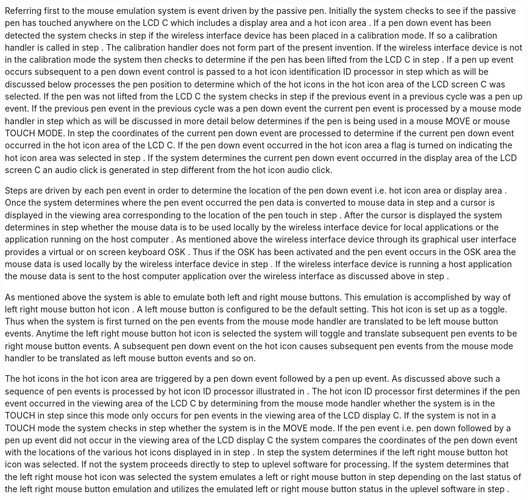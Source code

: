 Referring first to the mouse emulation system is event driven by the passive pen. Initially the system checks to see if the passive pen has touched anywhere on the LCD C which includes a display area and a hot icon area . If a pen down event has been detected the system checks in step if the wireless interface device has been placed in a calibration mode. If so a calibration handler is called in step . The calibration handler does not form part of the present invention. If the wireless interface device is not in the calibration mode the system then checks to determine if the pen has been lifted from the LCD C in step . If a pen up event occurs subsequent to a pen down event control is passed to a hot icon identification ID processor in step which as will be discussed below processes the pen position to determine which of the hot icons in the hot icon area of the LCD screen C was selected. If the pen was not lifted from the LCD C the system checks in step if the previous event in a previous cycle was a pen up event. If the previous pen event in the previous cycle was a pen down event the current pen event is processed by a mouse mode handler in step which as will be discussed in more detail below determines if the pen is being used in a mouse MOVE or mouse TOUCH MODE. In step the coordinates of the current pen down event are processed to determine if the current pen down event occurred in the hot icon area of the LCD C. If the pen down event occurred in the hot icon area a flag is turned on indicating the hot icon area was selected in step . If the system determines the current pen down event occurred in the display area of the LCD screen C an audio click is generated in step different from the hot icon audio click.

Steps are driven by each pen event in order to determine the location of the pen down event i.e. hot icon area or display area . Once the system determines where the pen event occurred the pen data is converted to mouse data in step and a cursor is displayed in the viewing area corresponding to the location of the pen touch in step . After the cursor is displayed the system determines in step whether the mouse data is to be used locally by the wireless interface device for local applications or the application running on the host computer . As mentioned above the wireless interface device through its graphical user interface provides a virtual or on screen keyboard OSK . Thus if the OSK has been activated and the pen event occurs in the OSK area the mouse data is used locally by the wireless interface device in step . If the wireless interface device is running a host application the mouse data is sent to the host computer application over the wireless interface as discussed above in step .

As mentioned above the system is able to emulate both left and right mouse buttons. This emulation is accomplished by way of left right mouse button hot icon . A left mouse button is configured to be the default setting. This hot icon is set up as a toggle. Thus when the system is first turned on the pen events from the mouse mode handler are translated to be left mouse button events. Anytime the left right mouse button hot icon is selected the system will toggle and translate subsequent pen events to be right mouse button events. A subsequent pen down event on the hot icon causes subsequent pen events from the mouse mode handler to be translated as left mouse button events and so on.

The hot icons in the hot icon area are triggered by a pen down event followed by a pen up event. As discussed above such a sequence of pen events is processed by hot icon ID processor illustrated in . The hot icon ID processor first determines if the pen event occurred in the viewing area of the LCD C by determining from the mouse mode handler whether the system is in the TOUCH in step since this mode only occurs for pen events in the viewing area of the LCD display C. If the system is not in a TOUCH mode the system checks in step whether the system is in the MOVE mode. If the pen event i.e. pen down followed by a pen up event did not occur in the viewing area of the LCD display C the system compares the coordinates of the pen down event with the locations of the various hot icons displayed in in step . In step the system determines if the left right mouse button hot icon was selected. If not the system proceeds directly to step to uplevel software for processing. If the system determines that the left right mouse hot icon was selected the system emulates a left or right mouse button in step depending on the last status of the left right mouse button emulation and utilizes the emulated left or right mouse button status in the uplevel software in step .
